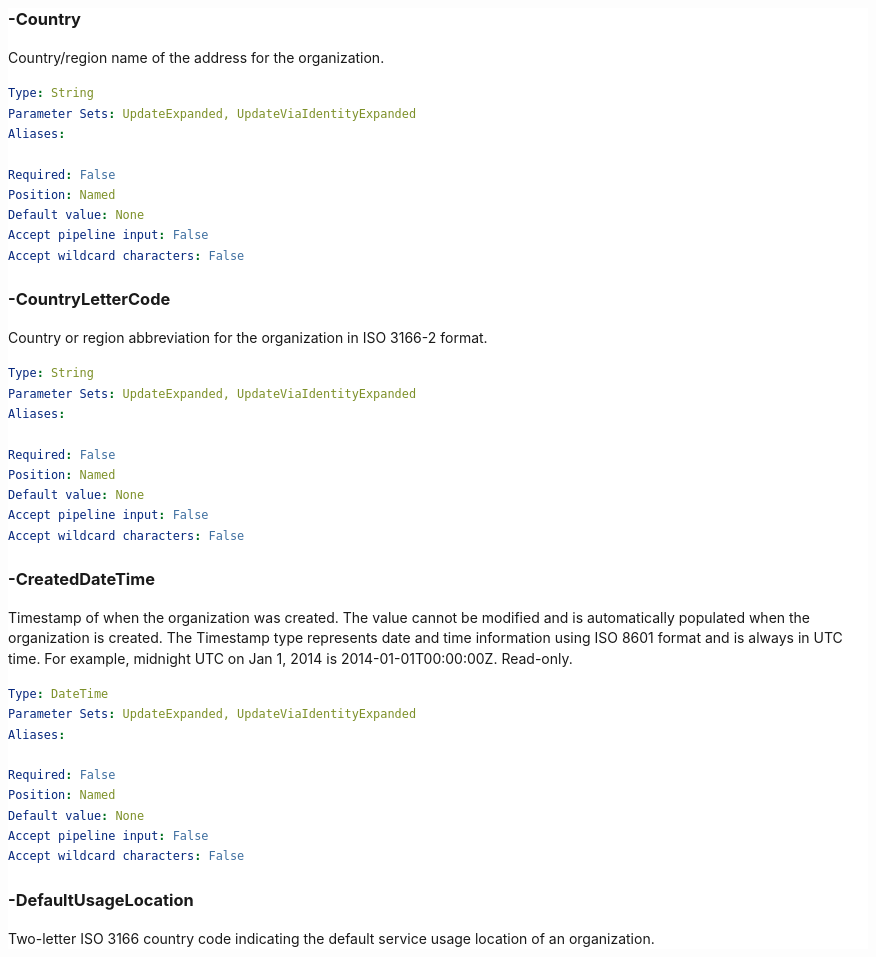 ### -Country
Country/region name of the address for the organization.

```yaml
Type: String
Parameter Sets: UpdateExpanded, UpdateViaIdentityExpanded
Aliases:

Required: False
Position: Named
Default value: None
Accept pipeline input: False
Accept wildcard characters: False
```

### -CountryLetterCode
Country or region abbreviation for the organization in ISO 3166-2 format.

```yaml
Type: String
Parameter Sets: UpdateExpanded, UpdateViaIdentityExpanded
Aliases:

Required: False
Position: Named
Default value: None
Accept pipeline input: False
Accept wildcard characters: False
```

### -CreatedDateTime
Timestamp of when the organization was created.
The value cannot be modified and is automatically populated when the organization is created.
The Timestamp type represents date and time information using ISO 8601 format and is always in UTC time.
For example, midnight UTC on Jan 1, 2014 is 2014-01-01T00:00:00Z.
Read-only.

```yaml
Type: DateTime
Parameter Sets: UpdateExpanded, UpdateViaIdentityExpanded
Aliases:

Required: False
Position: Named
Default value: None
Accept pipeline input: False
Accept wildcard characters: False
```

### -DefaultUsageLocation
Two-letter ISO 3166 country code indicating the default service usage location of an organization.
